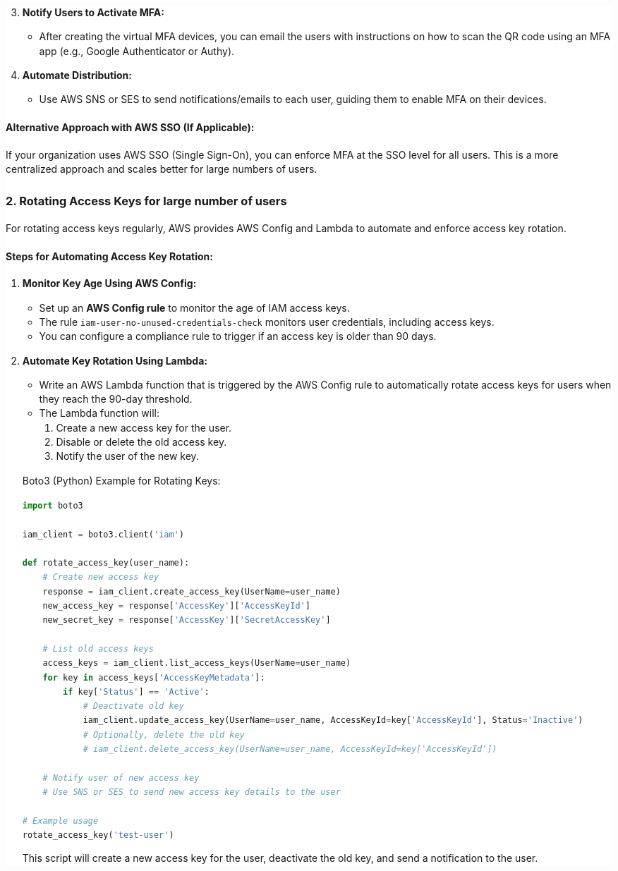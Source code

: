 3. **Notify Users to Activate MFA:**
   - After creating the virtual MFA devices, you can email the users with instructions on how to scan the QR code using an MFA app (e.g., Google Authenticator or Authy).

4. **Automate Distribution:**
   - Use AWS SNS or SES to send notifications/emails to each user, guiding them to enable MFA on their devices.

#### **Alternative Approach with AWS SSO (If Applicable):**
If your organization uses AWS SSO (Single Sign-On), you can enforce MFA at the SSO level for all users. This is a more centralized approach and scales better for large numbers of users.

### **2. Rotating Access Keys for large number of users**

For rotating access keys regularly, AWS provides AWS Config and Lambda to automate and enforce access key rotation.

#### **Steps for Automating Access Key Rotation:**

1. **Monitor Key Age Using AWS Config:**
   - Set up an **AWS Config rule** to monitor the age of IAM access keys.
   - The rule `iam-user-no-unused-credentials-check` monitors user credentials, including access keys.
   - You can configure a compliance rule to trigger if an access key is older than 90 days.

2. **Automate Key Rotation Using Lambda:**
   - Write an AWS Lambda function that is triggered by the AWS Config rule to automatically rotate access keys for users when they reach the 90-day threshold.
   - The Lambda function will:
     1. Create a new access key for the user.
     2. Disable or delete the old access key.
     3. Notify the user of the new key.

   Boto3 (Python) Example for Rotating Keys:
   ```python
   import boto3

   iam_client = boto3.client('iam')

   def rotate_access_key(user_name):
       # Create new access key
       response = iam_client.create_access_key(UserName=user_name)
       new_access_key = response['AccessKey']['AccessKeyId']
       new_secret_key = response['AccessKey']['SecretAccessKey']

       # List old access keys
       access_keys = iam_client.list_access_keys(UserName=user_name)
       for key in access_keys['AccessKeyMetadata']:
           if key['Status'] == 'Active':
               # Deactivate old key
               iam_client.update_access_key(UserName=user_name, AccessKeyId=key['AccessKeyId'], Status='Inactive')
               # Optionally, delete the old key
               # iam_client.delete_access_key(UserName=user_name, AccessKeyId=key['AccessKeyId'])

       # Notify user of new access key
       # Use SNS or SES to send new access key details to the user

   # Example usage
   rotate_access_key('test-user')
   ```
   This script will create a new access key for the user, deactivate the old key, and send a notification to the user.
